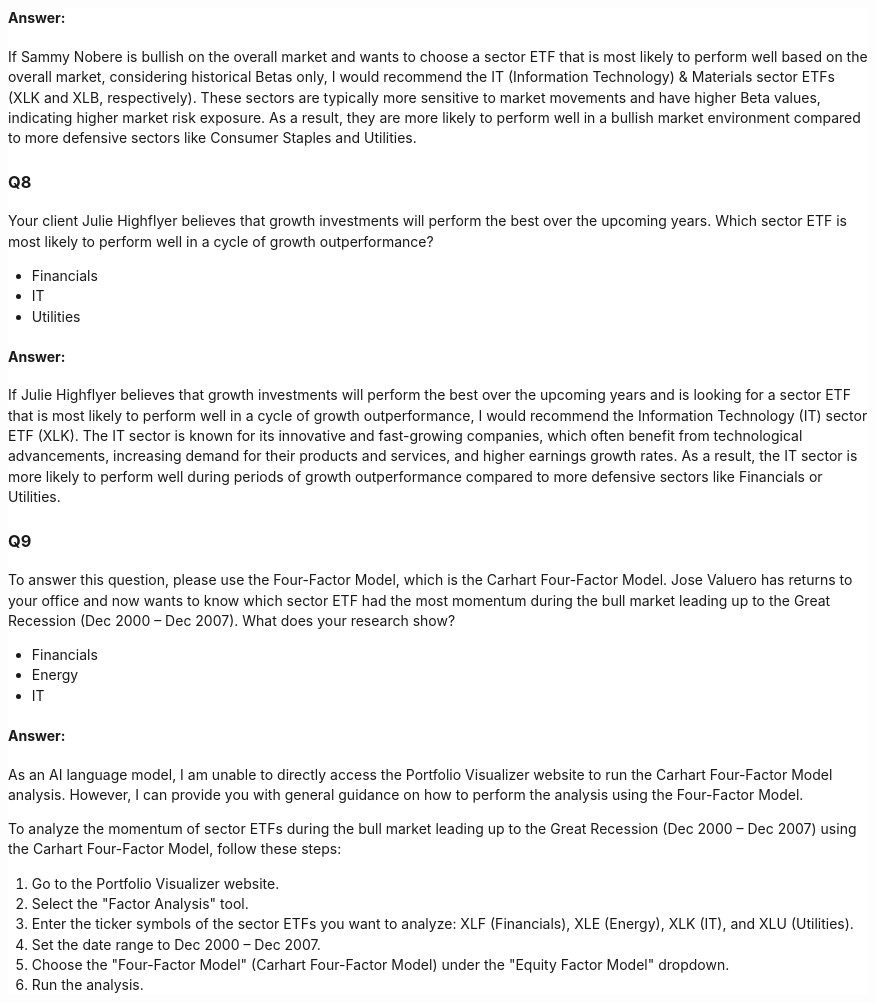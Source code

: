 #### Answer:
If Sammy Nobere is bullish on the overall market and wants to choose a sector ETF that is most likely to perform well based on the overall market, considering historical Betas only, I would recommend the IT (Information Technology) & Materials sector ETFs (XLK and XLB, respectively). These sectors are typically more sensitive to market movements and have higher Beta values, indicating higher market risk exposure. As a result, they are more likely to perform well in a bullish market environment compared to more defensive sectors like Consumer Staples and Utilities.

### Q8
Your client Julie Highflyer believes that growth investments will perform the best over the upcoming years. Which sector ETF is most likely to perform well in a cycle of growth outperformance?
- Financials 
- IT 
- Utilities

#### Answer:

If Julie Highflyer believes that growth investments will perform the best over the upcoming years and is looking for a sector ETF that is most likely to perform well in a cycle of growth outperformance, I would recommend the Information Technology (IT) sector ETF (XLK). The IT sector is known for its innovative and fast-growing companies, which often benefit from technological advancements, increasing demand for their products and services, and higher earnings growth rates. As a result, the IT sector is more likely to perform well during periods of growth outperformance compared to more defensive sectors like Financials or Utilities.

### Q9

To answer this question, please use the Four-Factor Model, which is the Carhart Four-Factor Model. Jose Valuero has returns to your office and now wants to know which sector ETF had the most momentum during the bull market leading up to the Great Recession (Dec 2000 – Dec 2007). What does your research show?

- Financials 
- Energy 
- IT 

#### Answer:

As an AI language model, I am unable to directly access the Portfolio Visualizer website to run the Carhart Four-Factor Model analysis. However, I can provide you with general guidance on how to perform the analysis using the Four-Factor Model.

To analyze the momentum of sector ETFs during the bull market leading up to the Great Recession (Dec 2000 – Dec 2007) using the Carhart Four-Factor Model, follow these steps:

1.	Go to the Portfolio Visualizer website.
2.	Select the "Factor Analysis" tool.
3.	Enter the ticker symbols of the sector ETFs you want to analyze: XLF (Financials), XLE (Energy), XLK (IT), and XLU (Utilities).
4.	Set the date range to Dec 2000 – Dec 2007.
5.	Choose the "Four-Factor Model" (Carhart Four-Factor Model) under the "Equity Factor Model" dropdown.
6.	Run the analysis.
